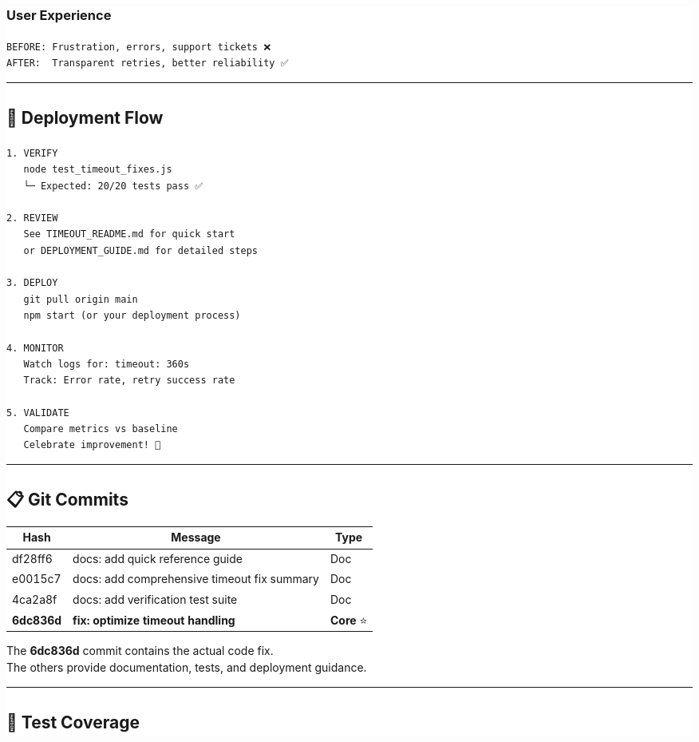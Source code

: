 ### User Experience
```
BEFORE: Frustration, errors, support tickets ❌
AFTER:  Transparent retries, better reliability ✅
```

---

## 🚀 Deployment Flow

```
1. VERIFY
   node test_timeout_fixes.js
   └─ Expected: 20/20 tests pass ✅

2. REVIEW
   See TIMEOUT_README.md for quick start
   or DEPLOYMENT_GUIDE.md for detailed steps

3. DEPLOY
   git pull origin main
   npm start (or your deployment process)

4. MONITOR
   Watch logs for: timeout: 360s
   Track: Error rate, retry success rate

5. VALIDATE
   Compare metrics vs baseline
   Celebrate improvement! 🎉
```

---

## 📋 Git Commits

| Hash | Message | Type |
|------|---------|------|
| df28ff6 | docs: add quick reference guide | Doc |
| e0015c7 | docs: add comprehensive timeout fix summary | Doc |
| 4ca2a8f | docs: add verification test suite | Doc |
| **6dc836d** | **fix: optimize timeout handling** | **Core** ⭐ |

The **6dc836d** commit contains the actual code fix.  
The others provide documentation, tests, and deployment guidance.

---

## 🧪 Test Coverage
